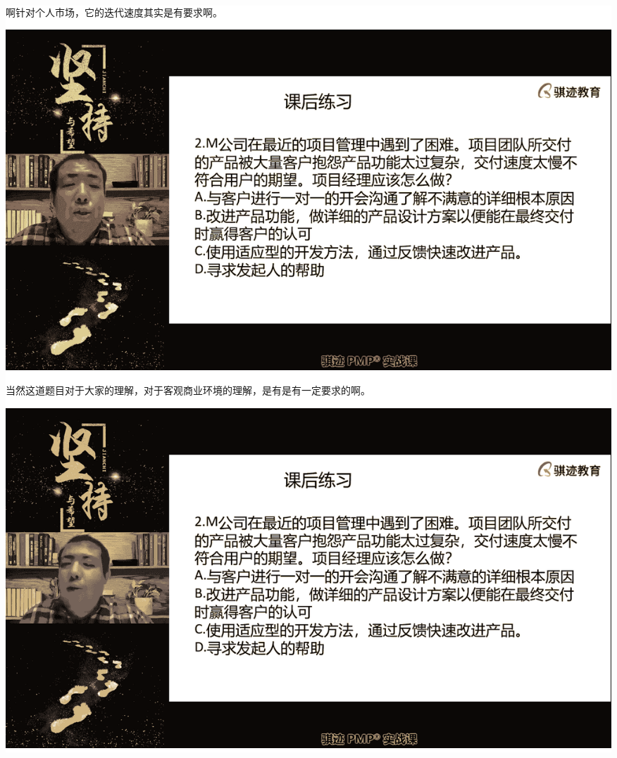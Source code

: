 啊针对个人市场，它的迭代速度其实是有要求啊。

![](img/1ceeefe3ab4405a9f64e6f32ee0f2967_171.png)

当然这道题目对于大家的理解，对于客观商业环境的理解，是有是有一定要求的啊。

![](img/1ceeefe3ab4405a9f64e6f32ee0f2967_173.png)
